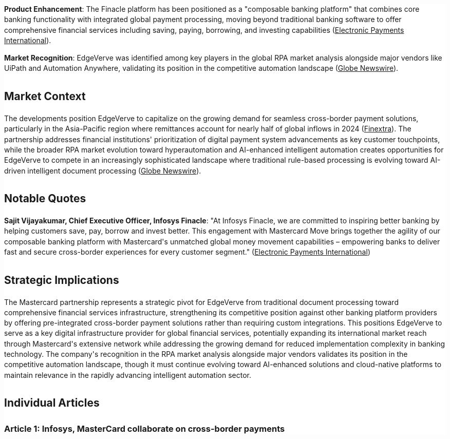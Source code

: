 **Product Enhancement**: The Finacle platform has been positioned as a "composable banking platform" that combines core banking functionality with integrated global payment processing, moving beyond traditional banking software to offer comprehensive financial services including saving, paying, borrowing, and investing capabilities ([Electronic Payments International](https://www.electronicpaymentsinternational.com/news/infosys-mastercard-payments-access/)).

**Market Recognition**: EdgeVerve was identified among key players in the global RPA market analysis alongside major vendors like UiPath and Automation Anywhere, validating its position in the competitive automation landscape ([Globe Newswire](https://www.globenewswire.com/news-release/2025/08/18/3135131/0/en/Robotic-Process-Automation-Market-Size-to-Hit-USD-211-06-Billion-by-2034-Driving-Enterprise-Efficiency-and-Cost-Savings-Through-Automation.html)).

## Market Context

The developments position EdgeVerve to capitalize on the growing demand for seamless cross-border payment solutions, particularly in the Asia-Pacific region where remittances account for nearly half of global inflows in 2024 ([Finextra](https://www.finextra.com/pressarticle/106871/infosys-and-mastercard-collaborate-to-scale-cross-border-payments)). The partnership addresses financial institutions' prioritization of digital payment system advancements as key customer touchpoints, while the broader RPA market evolution toward hyperautomation and AI-enhanced intelligent automation creates opportunities for EdgeVerve to compete in an increasingly sophisticated landscape where traditional rule-based processing is evolving toward AI-driven intelligent document processing ([Globe Newswire](https://www.globenewswire.com/news-release/2025/08/18/3135131/0/en/Robotic-Process-Automation-Market-Size-to-Hit-USD-211-06-Billion-by-2034-Driving-Enterprise-Efficiency-and-Cost-Savings-Through-Automation.html)).

## Notable Quotes

**Sajit Vijayakumar, Chief Executive Officer, Infosys Finacle**: "At Infosys Finacle, we are committed to inspiring better banking by helping customers save, pay, borrow and invest better. This engagement with Mastercard Move brings together the agility of our composable banking platform with Mastercard's unmatched global money movement capabilities – empowering banks to deliver fast and secure cross-border experiences for every customer segment." ([Electronic Payments International](https://www.electronicpaymentsinternational.com/news/infosys-mastercard-payments-access/))

## Strategic Implications

The Mastercard partnership represents a strategic pivot for EdgeVerve from traditional document processing toward comprehensive financial services infrastructure, strengthening its competitive position against other banking platform providers by offering pre-integrated cross-border payment solutions rather than requiring custom integrations. This positions EdgeVerve to serve as a key digital infrastructure provider for global financial services, potentially expanding its international market reach through Mastercard's extensive network while addressing the growing demand for reduced implementation complexity in banking technology. The company's recognition in the RPA market analysis alongside major vendors validates its position in the competitive automation landscape, though it must continue evolving toward AI-enhanced solutions and cloud-native platforms to maintain relevance in the rapidly advancing intelligent automation sector.

## Individual Articles

### Article 1: Infosys, MasterCard collaborate on cross-border payments
